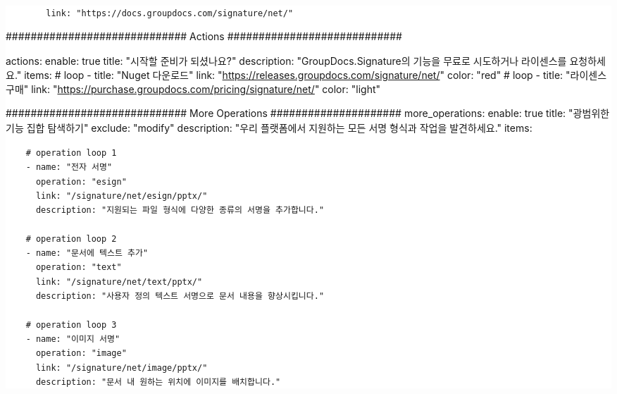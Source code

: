             link: "https://docs.groupdocs.com/signature/net/"
            

            


############################# Actions ############################

actions:
  enable: true
  title: "시작할 준비가 되셨나요?"
  description: "GroupDocs.Signature의 기능을 무료로 시도하거나 라이센스를 요청하세요."
  items:
    #  loop
    - title: "Nuget 다운로드"
      link: "https://releases.groupdocs.com/signature/net/"
      color: "red"
        #  loop
    - title: "라이센스 구매"
      link: "https://purchase.groupdocs.com/pricing/signature/net/"
      color: "light"


############################# More Operations #####################
more_operations:
    enable: true
    title: "광범위한 기능 집합 탐색하기"
    exclude: "modify"
    description: "우리 플랫폼에서 지원하는 모든 서명 형식과 작업을 발견하세요."
    items: 
          
        # operation loop 1
        - name: "전자 서명"
          operation: "esign"
          link: "/signature/net/esign/pptx/"
          description: "지원되는 파일 형식에 다양한 종류의 서명을 추가합니다."

        # operation loop 2
        - name: "문서에 텍스트 추가"
          operation: "text"
          link: "/signature/net/text/pptx/"
          description: "사용자 정의 텍스트 서명으로 문서 내용을 향상시킵니다."

        # operation loop 3
        - name: "이미지 서명"
          operation: "image"
          link: "/signature/net/image/pptx/"
          description: "문서 내 원하는 위치에 이미지를 배치합니다."
